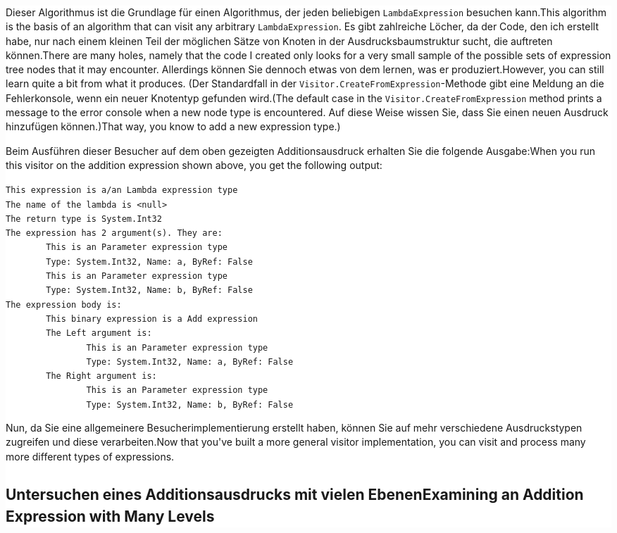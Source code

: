 <span data-ttu-id="0fdfd-133">Dieser Algorithmus ist die Grundlage für einen Algorithmus, der jeden beliebigen `LambdaExpression` besuchen kann.</span><span class="sxs-lookup"><span data-stu-id="0fdfd-133">This algorithm is the basis of an algorithm that can visit any arbitrary `LambdaExpression`.</span></span> <span data-ttu-id="0fdfd-134">Es gibt zahlreiche Löcher, da der Code, den ich erstellt habe, nur nach einem kleinen Teil der möglichen Sätze von Knoten in der Ausdrucksbaumstruktur sucht, die auftreten können.</span><span class="sxs-lookup"><span data-stu-id="0fdfd-134">There are many holes, namely that the code I created only looks for a very small sample of the possible sets of expression tree nodes that it may encounter.</span></span> <span data-ttu-id="0fdfd-135">Allerdings können Sie dennoch etwas von dem lernen, was er produziert.</span><span class="sxs-lookup"><span data-stu-id="0fdfd-135">However, you can still learn quite a bit from what it produces.</span></span> <span data-ttu-id="0fdfd-136">(Der Standardfall in der `Visitor.CreateFromExpression`-Methode gibt eine Meldung an die Fehlerkonsole, wenn ein neuer Knotentyp gefunden wird.</span><span class="sxs-lookup"><span data-stu-id="0fdfd-136">(The default case in the `Visitor.CreateFromExpression` method prints a message to the error console when a new node type is encountered.</span></span> <span data-ttu-id="0fdfd-137">Auf diese Weise wissen Sie, dass Sie einen neuen Ausdruck hinzufügen können.)</span><span class="sxs-lookup"><span data-stu-id="0fdfd-137">That way, you know to add a new expression type.)</span></span>

<span data-ttu-id="0fdfd-138">Beim Ausführen dieser Besucher auf dem oben gezeigten Additionsausdruck erhalten Sie die folgende Ausgabe:</span><span class="sxs-lookup"><span data-stu-id="0fdfd-138">When you run this visitor on the addition expression shown above, you get the following output:</span></span>

```output
This expression is a/an Lambda expression type
The name of the lambda is <null>
The return type is System.Int32
The expression has 2 argument(s). They are:
        This is an Parameter expression type
        Type: System.Int32, Name: a, ByRef: False
        This is an Parameter expression type
        Type: System.Int32, Name: b, ByRef: False
The expression body is:
        This binary expression is a Add expression
        The Left argument is:
                This is an Parameter expression type
                Type: System.Int32, Name: a, ByRef: False
        The Right argument is:
                This is an Parameter expression type
                Type: System.Int32, Name: b, ByRef: False
```

<span data-ttu-id="0fdfd-139">Nun, da Sie eine allgemeinere Besucherimplementierung erstellt haben, können Sie auf mehr verschiedene Ausdruckstypen zugreifen und diese verarbeiten.</span><span class="sxs-lookup"><span data-stu-id="0fdfd-139">Now that you've built a more general visitor implementation, you can visit and process many more different types of expressions.</span></span>

## <a name="examining-an-addition-expression-with-many-levels"></a><span data-ttu-id="0fdfd-140">Untersuchen eines Additionsausdrucks mit vielen Ebenen</span><span class="sxs-lookup"><span data-stu-id="0fdfd-140">Examining an Addition Expression with Many Levels</span></span>
